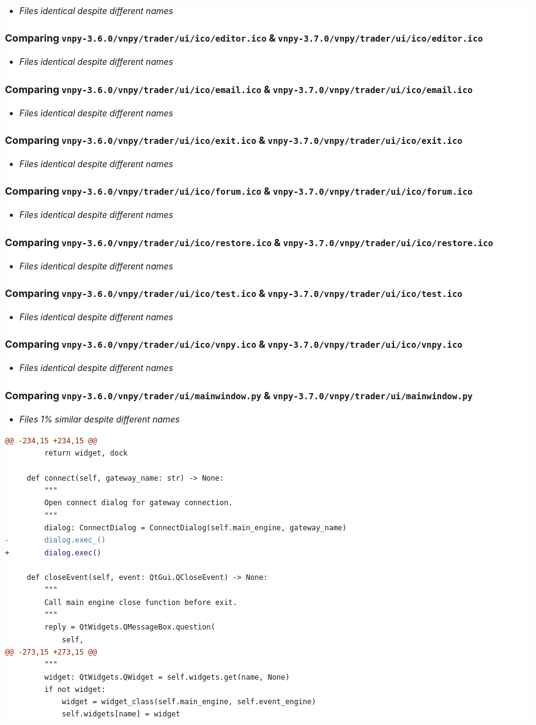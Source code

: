  * *Files identical despite different names*

### Comparing `vnpy-3.6.0/vnpy/trader/ui/ico/editor.ico` & `vnpy-3.7.0/vnpy/trader/ui/ico/editor.ico`

 * *Files identical despite different names*

### Comparing `vnpy-3.6.0/vnpy/trader/ui/ico/email.ico` & `vnpy-3.7.0/vnpy/trader/ui/ico/email.ico`

 * *Files identical despite different names*

### Comparing `vnpy-3.6.0/vnpy/trader/ui/ico/exit.ico` & `vnpy-3.7.0/vnpy/trader/ui/ico/exit.ico`

 * *Files identical despite different names*

### Comparing `vnpy-3.6.0/vnpy/trader/ui/ico/forum.ico` & `vnpy-3.7.0/vnpy/trader/ui/ico/forum.ico`

 * *Files identical despite different names*

### Comparing `vnpy-3.6.0/vnpy/trader/ui/ico/restore.ico` & `vnpy-3.7.0/vnpy/trader/ui/ico/restore.ico`

 * *Files identical despite different names*

### Comparing `vnpy-3.6.0/vnpy/trader/ui/ico/test.ico` & `vnpy-3.7.0/vnpy/trader/ui/ico/test.ico`

 * *Files identical despite different names*

### Comparing `vnpy-3.6.0/vnpy/trader/ui/ico/vnpy.ico` & `vnpy-3.7.0/vnpy/trader/ui/ico/vnpy.ico`

 * *Files identical despite different names*

### Comparing `vnpy-3.6.0/vnpy/trader/ui/mainwindow.py` & `vnpy-3.7.0/vnpy/trader/ui/mainwindow.py`

 * *Files 1% similar despite different names*

```diff
@@ -234,15 +234,15 @@
         return widget, dock
 
     def connect(self, gateway_name: str) -> None:
         """
         Open connect dialog for gateway connection.
         """
         dialog: ConnectDialog = ConnectDialog(self.main_engine, gateway_name)
-        dialog.exec_()
+        dialog.exec()
 
     def closeEvent(self, event: QtGui.QCloseEvent) -> None:
         """
         Call main engine close function before exit.
         """
         reply = QtWidgets.QMessageBox.question(
             self,
@@ -273,15 +273,15 @@
         """
         widget: QtWidgets.QWidget = self.widgets.get(name, None)
         if not widget:
             widget = widget_class(self.main_engine, self.event_engine)
             self.widgets[name] = widget
```